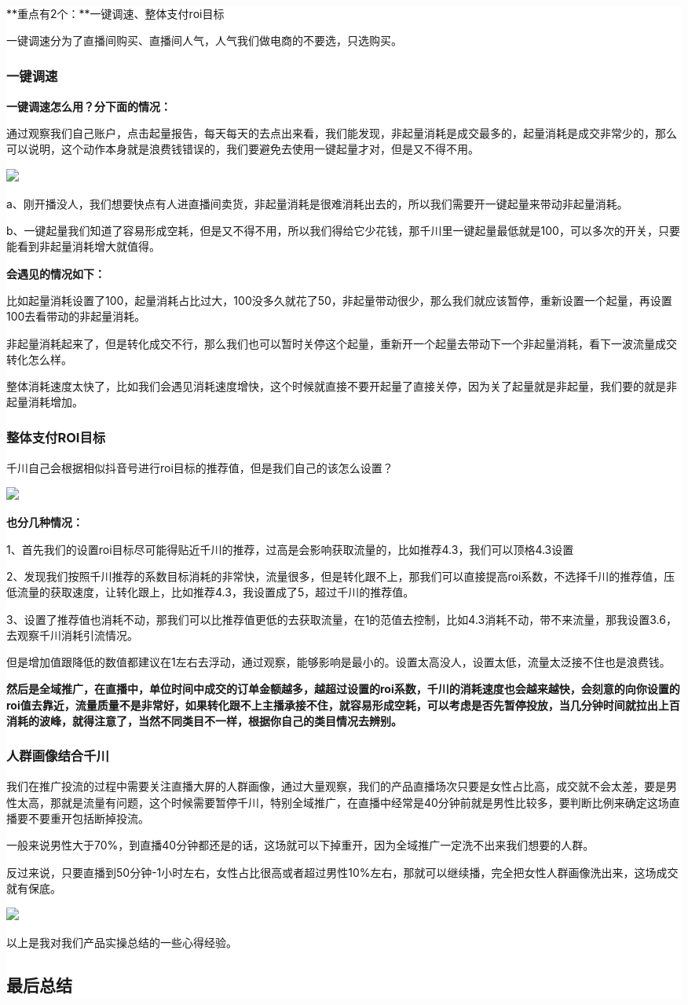 **重点有2个：**一键调速、整体支付roi目标

一键调速分为了直播间购买、直播间人气，人气我们做电商的不要选，只选购买。

### 一键调速

**一键调速怎么用？分下面的情况：**

通过观察我们自己账户，点击起量报告，每天每天的去点出来看，我们能发现，非起量消耗是成交最多的，起量消耗是成交非常少的，那么可以说明，这个动作本身就是浪费钱错误的，我们要避免去使用一键起量才对，但是又不得不用。

![](https://image.woshipm.com/2025/04/07/bb157dd4-1391-11f0-bd6a-00163e09d72f.png)

a、刚开播没人，我们想要快点有人进直播间卖货，非起量消耗是很难消耗出去的，所以我们需要开一键起量来带动非起量消耗。

b、一键起量我们知道了容易形成空耗，但是又不得不用，所以我们得给它少花钱，那千川里一键起量最低就是100，可以多次的开关，只要能看到非起量消耗增大就值得。

**会遇见的情况如下：**

比如起量消耗设置了100，起量消耗占比过大，100没多久就花了50，非起量带动很少，那么我们就应该暂停，重新设置一个起量，再设置100去看带动的非起量消耗。

非起量消耗起来了，但是转化成交不行，那么我们也可以暂时关停这个起量，重新开一个起量去带动下一个非起量消耗，看下一波流量成交转化怎么样。

整体消耗速度太快了，比如我们会遇见消耗速度增快，这个时候就直接不要开起量了直接关停，因为关了起量就是非起量，我们要的就是非起量消耗增加。

### 整体支付ROI目标

千川自己会根据相似抖音号进行roi目标的推荐值，但是我们自己的该怎么设置？

![](https://image.woshipm.com/2025/04/07/dc6ebb76-1391-11f0-b4f1-00163e09d72f.png)

**也分几种情况：**

1、首先我们的设置roi目标尽可能得贴近千川的推荐，过高是会影响获取流量的，比如推荐4.3，我们可以顶格4.3设置

2、发现我们按照千川推荐的系数目标消耗的非常快，流量很多，但是转化跟不上，那我们可以直接提高roi系数，不选择千川的推荐值，压低流量的获取速度，让转化跟上，比如推荐4.3，我设置成了5，超过千川的推荐值。

3、设置了推荐值也消耗不动，那我们可以比推荐值更低的去获取流量，在1的范值去控制，比如4.3消耗不动，带不来流量，那我设置3.6，去观察千川消耗引流情况。

但是增加值跟降低的数值都建议在1左右去浮动，通过观察，能够影响是最小的。设置太高没人，设置太低，流量太泛接不住也是浪费钱。

**然后是全域推广，在直播中，单位时间中成交的订单金额越多，越超过设置的roi系数，千川的消耗速度也会越来越快，会刻意的向你设置的roi值去靠近，流量质量不是非常好，如果转化跟不上主播承接不住，就容易形成空耗，可以考虑是否先暂停投放，当几分钟时间就拉出上百消耗的波峰，就得注意了，当然不同类目不一样，根据你自己的类目情况去辨别。**

### 人群画像结合千川

我们在推广投流的过程中需要关注直播大屏的人群画像，通过大量观察，我们的产品直播场次只要是女性占比高，成交就不会太差，要是男性太高，那就是流量有问题，这个时候需要暂停千川，特别全域推广，在直播中经常是40分钟前就是男性比较多，要判断比例来确定这场直播要不要重开包括断掉投流。

一般来说男性大于70%，到直播40分钟都还是的话，这场就可以下掉重开，因为全域推广一定洗不出来我们想要的人群。

反过来说，只要直播到50分钟-1小时左右，女性占比很高或者超过男性10%左右，那就可以继续播，完全把女性人群画像洗出来，这场成交就有保底。

![](https://image.woshipm.com/2025/04/07/0d742fd0-1392-11f0-bd6a-00163e09d72f.png)

以上是我对我们产品实操总结的一些心得经验。

## 最后总结
